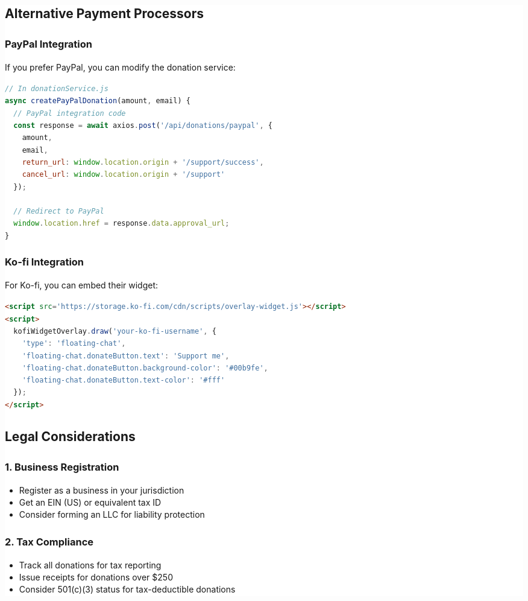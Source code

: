 ## Alternative Payment Processors

### PayPal Integration

If you prefer PayPal, you can modify the donation service:

```javascript
// In donationService.js
async createPayPalDonation(amount, email) {
  // PayPal integration code
  const response = await axios.post('/api/donations/paypal', {
    amount,
    email,
    return_url: window.location.origin + '/support/success',
    cancel_url: window.location.origin + '/support'
  });
  
  // Redirect to PayPal
  window.location.href = response.data.approval_url;
}
```

### Ko-fi Integration

For Ko-fi, you can embed their widget:

```html
<script src='https://storage.ko-fi.com/cdn/scripts/overlay-widget.js'></script>
<script>
  kofiWidgetOverlay.draw('your-ko-fi-username', {
    'type': 'floating-chat',
    'floating-chat.donateButton.text': 'Support me',
    'floating-chat.donateButton.background-color': '#00b9fe',
    'floating-chat.donateButton.text-color': '#fff'
  });
</script>
```

## Legal Considerations

### 1. **Business Registration**

- Register as a business in your jurisdiction
- Get an EIN (US) or equivalent tax ID
- Consider forming an LLC for liability protection

### 2. **Tax Compliance**

- Track all donations for tax reporting
- Issue receipts for donations over $250
- Consider 501(c)(3) status for tax-deductible donations
